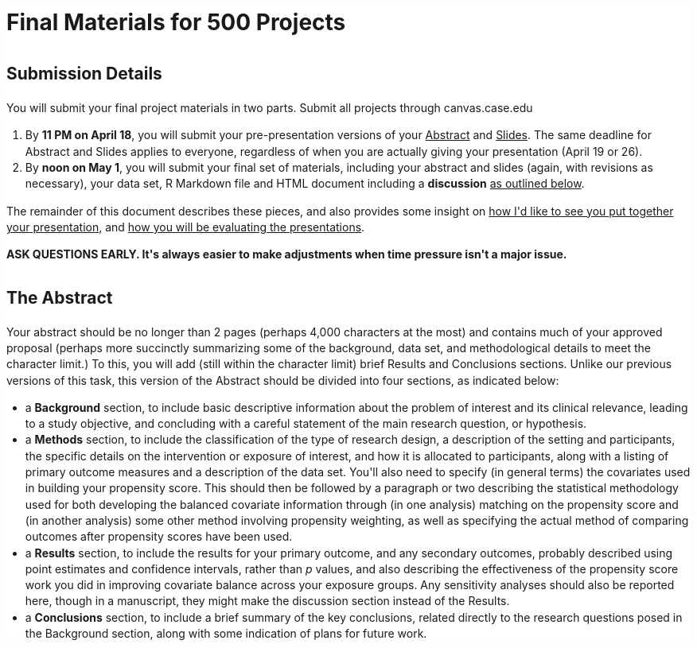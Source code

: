 # Final Materials for 500 Projects

## Submission Details

You will submit your final project materials in two parts. Submit all projects through canvas.case.edu

1. By **11 PM on April 18**, you will submit your pre-presentation versions of your [Abstract](https://github.com/THOMASELOVE/500-2018/blob/master/projects/final/README.md#the-abstract) and [Slides](https://github.com/THOMASELOVE/500-2018/blob/master/projects/final/README.md#the-presentation). The same deadline for Abstract and Slides applies to everyone, regardless of when you are actually giving your presentation (April 19 or 26).
2. By **noon on May 1**, you will submit your final set of materials, including your abstract and slides (again, with revisions as necessary), your data set, R Markdown file and HTML document including a **discussion** [as outlined below](https://github.com/THOMASELOVE/500-2018/blob/master/projects/final/README.md#the-final-set-of-deliverables-due-may-1-at-noon).

The remainder of this document describes these pieces, and also provides some insight on [how I'd like to see you put together your presentation](https://github.com/THOMASELOVE/500-2018/blob/master/projects/final/README.md#some-suggestions-and-a-potential-outline-for-your-presentation), and [how you will be evaluating the presentations](https://github.com/THOMASELOVE/500-2018/blob/master/projects/final/README.md#evaluating-the-project-presentations).

**ASK QUESTIONS EARLY. It's always easier to make adjustments when time pressure isn't a major issue.**

## The Abstract

Your abstract should be no longer than 2 pages (perhaps 4,000 characters at the most) and contains much of your approved proposal (perhaps more succinctly summarizing some of the background, data set, and methodological details to meet the character limit.) To this, you will add (still within the character limit) brief Results and Conclusions sections. Unlike our previous versions of this task, this version of the Abstract should be divided into four sections, as indicated below:

- a **Background** section, to include basic descriptive information about the problem of interest and its clinical relevance, leading to a study objective, and concluding with a careful statement of the main research question, or hypothesis.
- a **Methods** section, to include the classification of the type of research design, a description of the setting and participants, the specific details on the intervention or exposure of interest, and how it is allocated to participants, along with a listing of primary outcome measures and a description of the data set. You'll also need to specify (in general terms) the covariates used in building your propensity score. This should then be followed by a paragraph or two describing the statistical methodology used for both developing the balanced covariate information through (in one analysis) matching on the propensity score and (in another analysis) some other method involving propensity weighting, as well as specifying the actual method of comparing outcomes after propensity scores have been used.
- a **Results** section, to include the results for your primary outcome, and any secondary outcomes, probably described using point estimates and confidence intervals, rather than *p* values, and also describing the effectiveness of the propensity score work you did in improving covariate balance across your exposure groups. Any sensitivity analyses should also be reported here, though in a manuscript, they might make the discussion section instead of the Results.
- a **Conclusions** section, to include a brief summary of the key conclusions, related directly to the research questions posed in the Background section, along with some indication of plans for future work.
